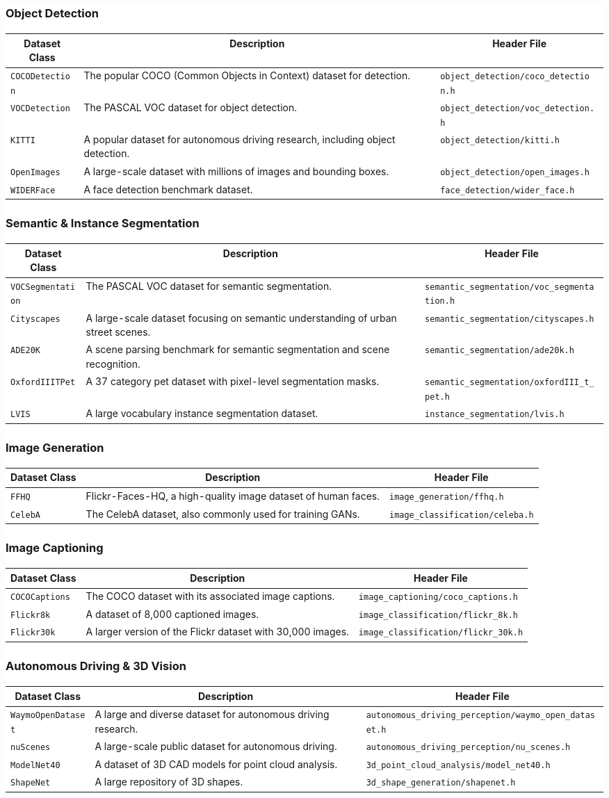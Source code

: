 ### Object Detection

| Dataset Class | Description | Header File |
|---|---|---|
| `COCODetection` | The popular COCO (Common Objects in Context) dataset for detection. | `object_detection/coco_detection.h`|
| `VOCDetection` | The PASCAL VOC dataset for object detection. | `object_detection/voc_detection.h` |
| `KITTI` | A popular dataset for autonomous driving research, including object detection. | `object_detection/kitti.h` |
| `OpenImages` | A large-scale dataset with millions of images and bounding boxes. | `object_detection/open_images.h`|
| `WIDERFace` | A face detection benchmark dataset. | `face_detection/wider_face.h` |

### Semantic & Instance Segmentation

| Dataset Class | Description | Header File |
|---|---|---|
| `VOCSegmentation`| The PASCAL VOC dataset for semantic segmentation. | `semantic_segmentation/voc_segmentation.h` |
| `Cityscapes` | A large-scale dataset focusing on semantic understanding of urban street scenes. | `semantic_segmentation/cityscapes.h` |
| `ADE20K` | A scene parsing benchmark for semantic segmentation and scene recognition. | `semantic_segmentation/ade20k.h` |
| `OxfordIIITPet` | A 37 category pet dataset with pixel-level segmentation masks. | `semantic_segmentation/oxfordIII_t_pet.h` |
| `LVIS` | A large vocabulary instance segmentation dataset. | `instance_segmentation/lvis.h` |

### Image Generation
| Dataset Class | Description | Header File |
|---|---|---|
| `FFHQ` | Flickr-Faces-HQ, a high-quality image dataset of human faces. | `image_generation/ffhq.h` |
| `CelebA` | The CelebA dataset, also commonly used for training GANs. | `image_classification/celeba.h` |

### Image Captioning
| Dataset Class | Description | Header File |
|---|---|---|
| `COCOCaptions` | The COCO dataset with its associated image captions. | `image_captioning/coco_captions.h` |
| `Flickr8k` | A dataset of 8,000 captioned images. | `image_classification/flickr_8k.h` |
| `Flickr30k` | A larger version of the Flickr dataset with 30,000 images. | `image_classification/flickr_30k.h` |

### Autonomous Driving & 3D Vision
| Dataset Class | Description | Header File |
|---|---|---|
| `WaymoOpenDataset`| A large and diverse dataset for autonomous driving research. | `autonomous_driving_perception/waymo_open_dataset.h` |
| `nuScenes` | A large-scale public dataset for autonomous driving. | `autonomous_driving_perception/nu_scenes.h` |
| `ModelNet40` | A dataset of 3D CAD models for point cloud analysis. | `3d_point_cloud_analysis/model_net40.h` |
| `ShapeNet` | A large repository of 3D shapes. | `3d_shape_generation/shapenet.h` |

